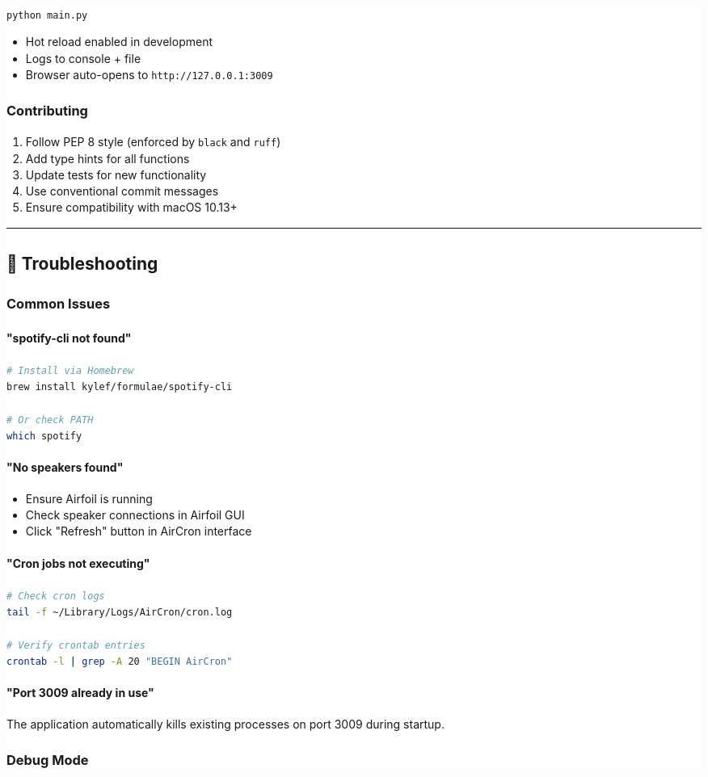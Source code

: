 ```bash
python main.py
```

- Hot reload enabled in development
- Logs to console + file
- Browser auto-opens to `http://127.0.0.1:3009`

### Contributing

1. Follow PEP 8 style (enforced by `black` and `ruff`)
2. Add type hints for all functions
3. Update tests for new functionality
4. Use conventional commit messages
5. Ensure compatibility with macOS 10.13+

---

## 🔧 Troubleshooting

### Common Issues

#### "spotify-cli not found"

```bash
# Install via Homebrew
brew install kylef/formulae/spotify-cli

# Or check PATH
which spotify
```

#### "No speakers found"

- Ensure Airfoil is running
- Check speaker connections in Airfoil GUI
- Click "Refresh" button in AirCron interface

#### "Cron jobs not executing"

```bash
# Check cron logs
tail -f ~/Library/Logs/AirCron/cron.log

# Verify crontab entries
crontab -l | grep -A 20 "BEGIN AirCron"
```

#### "Port 3009 already in use"

The application automatically kills existing processes on port 3009 during startup.

### Debug Mode
